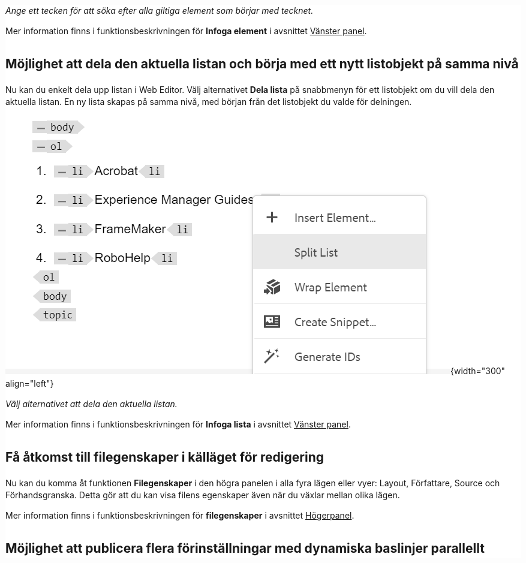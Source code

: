 *Ange ett tecken för att söka efter alla giltiga element som börjar med tecknet.*


Mer information finns i funktionsbeskrivningen för **Infoga element** i avsnittet [Vänster panel](../user-guide/web-editor-features.md#id2051EA0M0HS).


## Möjlighet att dela den aktuella listan och börja med ett nytt listobjekt på samma nivå

Nu kan du enkelt dela upp listan i Web Editor. Välj alternativet **Dela lista** på snabbmenyn för ett listobjekt om du vill dela den aktuella listan. En ny lista skapas på samma nivå, med början från det listobjekt du valde för delningen.

![översättningspanelen](assets/context-menu-split-list.png){width="300" align="left"}

*Välj alternativet att dela den aktuella listan.*

Mer information finns i funktionsbeskrivningen för **Infoga lista** i avsnittet [Vänster panel](../user-guide/web-editor-features.md#id2051EA0M0HS).

## Få åtkomst till filegenskaper i källäget för redigering

Nu kan du komma åt funktionen **Filegenskaper** i den högra panelen i alla fyra lägen eller vyer: Layout, Författare, Source och Förhandsgranska.  Detta gör att du kan visa filens egenskaper även när du växlar mellan olika lägen.

Mer information finns i funktionsbeskrivningen för **filegenskaper** i avsnittet [Högerpanel](../user-guide/web-editor-features.md#id2051EB003YK).

## Möjlighet att publicera flera förinställningar med dynamiska baslinjer parallellt
